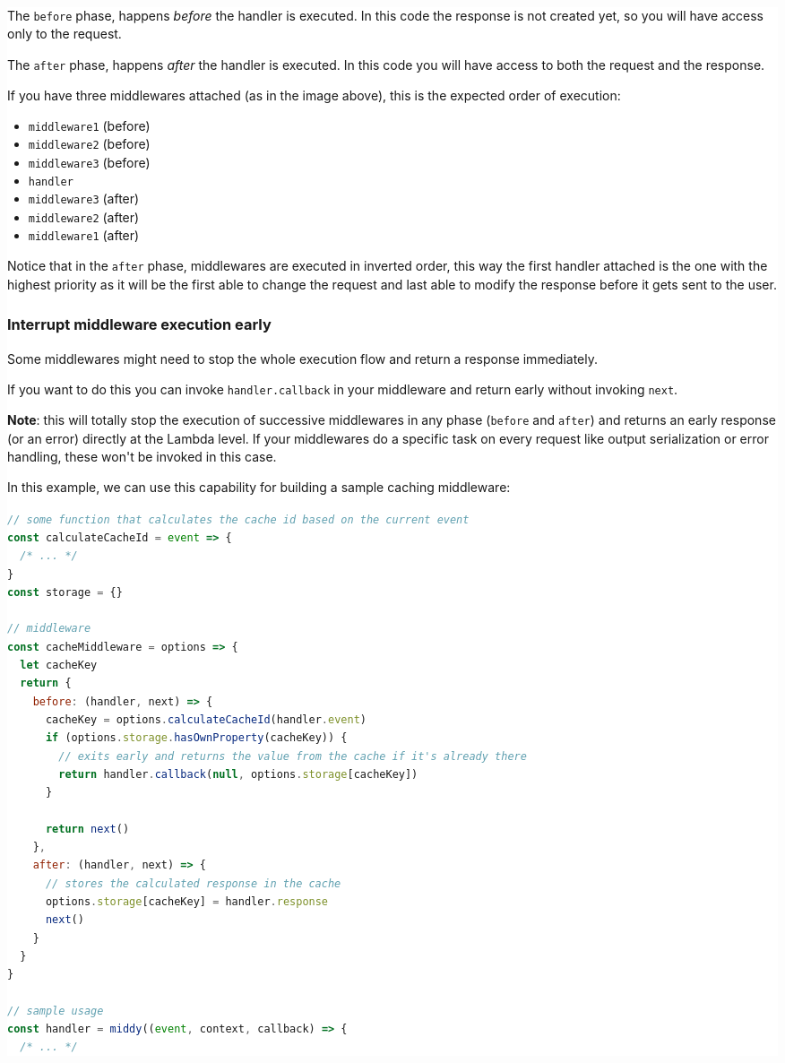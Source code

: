 The `before` phase, happens _before_ the handler is executed. In this code the
response is not created yet, so you will have access only to the request.

The `after` phase, happens _after_ the handler is executed. In this code you will
have access to both the request and the response.

If you have three middlewares attached (as in the image above), this is the expected
order of execution:

- `middleware1` (before)
- `middleware2` (before)
- `middleware3` (before)
- `handler`
- `middleware3` (after)
- `middleware2` (after)
- `middleware1` (after)

Notice that in the `after` phase, middlewares are executed in inverted order,
this way the first handler attached is the one with the highest priority as it will
be the first able to change the request and last able to modify the response before
it gets sent to the user.

### Interrupt middleware execution early

Some middlewares might need to stop the whole execution flow and return a response immediately.

If you want to do this you can invoke `handler.callback` in your middleware and return early without invoking `next`.

**Note**: this will totally stop the execution of successive middlewares in any phase (`before` and `after`) and returns
an early response (or an error) directly at the Lambda level. If your middlewares do a specific task on every request
like output serialization or error handling, these won't be invoked in this case.

In this example, we can use this capability for building a sample caching middleware:

```javascript
// some function that calculates the cache id based on the current event
const calculateCacheId = event => {
  /* ... */
}
const storage = {}

// middleware
const cacheMiddleware = options => {
  let cacheKey
  return {
    before: (handler, next) => {
      cacheKey = options.calculateCacheId(handler.event)
      if (options.storage.hasOwnProperty(cacheKey)) {
        // exits early and returns the value from the cache if it's already there
        return handler.callback(null, options.storage[cacheKey])
      }

      return next()
    },
    after: (handler, next) => {
      // stores the calculated response in the cache
      options.storage[cacheKey] = handler.response
      next()
    }
  }
}

// sample usage
const handler = middy((event, context, callback) => {
  /* ... */
```
